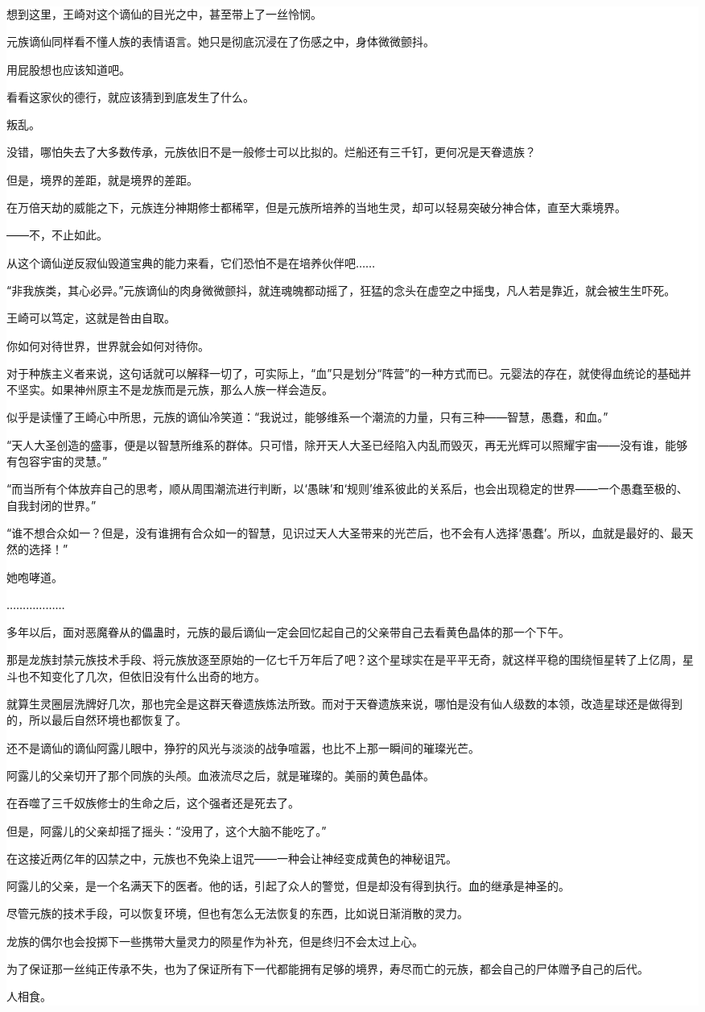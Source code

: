   想到这里，王崎对这个谪仙的目光之中，甚至带上了一丝怜悯。

  元族谪仙同样看不懂人族的表情语言。她只是彻底沉浸在了伤感之中，身体微微颤抖。

  用屁股想也应该知道吧。

  看看这家伙的德行，就应该猜到到底发生了什么。

  叛乱。

  没错，哪怕失去了大多数传承，元族依旧不是一般修士可以比拟的。烂船还有三千钉，更何况是天眷遗族？

  但是，境界的差距，就是境界的差距。

  在万倍天劫的威能之下，元族连分神期修士都稀罕，但是元族所培养的当地生灵，却可以轻易突破分神合体，直至大乘境界。

  ——不，不止如此。

  从这个谪仙逆反寂仙毁道宝典的能力来看，它们恐怕不是在培养伙伴吧……

  “非我族类，其心必异。”元族谪仙的肉身微微颤抖，就连魂魄都动摇了，狂猛的念头在虚空之中摇曳，凡人若是靠近，就会被生生吓死。

  王崎可以笃定，这就是咎由自取。

  你如何对待世界，世界就会如何对待你。

  对于种族主义者来说，这句话就可以解释一切了，可实际上，“血”只是划分“阵营”的一种方式而已。元婴法的存在，就使得血统论的基础并不坚实。如果神州原主不是龙族而是元族，那么人族一样会造反。

  似乎是读懂了王崎心中所思，元族的谪仙冷笑道：“我说过，能够维系一个潮流的力量，只有三种——智慧，愚蠢，和血。”

  “天人大圣创造的盛事，便是以智慧所维系的群体。只可惜，除开天人大圣已经陷入内乱而毁灭，再无光辉可以照耀宇宙——没有谁，能够有包容宇宙的灵慧。”

  “而当所有个体放弃自己的思考，顺从周围潮流进行判断，以‘愚昧’和‘规则’维系彼此的关系后，也会出现稳定的世界——一个愚蠢至极的、自我封闭的世界。”

  “谁不想合众如一？但是，没有谁拥有合众如一的智慧，见识过天人大圣带来的光芒后，也不会有人选择‘愚蠢’。所以，血就是最好的、最天然的选择！”

  她咆哮道。

  ………………

  多年以后，面对恶魔眷从的儡蛊时，元族的最后谪仙一定会回忆起自己的父亲带自己去看黄色晶体的那一个下午。

  那是龙族封禁元族技术手段、将元族放逐至原始的一亿七千万年后了吧？这个星球实在是平平无奇，就这样平稳的围绕恒星转了上亿周，星斗也不知变化了几次，但依旧没有什么出奇的地方。

  就算生灵圈层洗牌好几次，那也完全是这群天眷遗族炼法所致。而对于天眷遗族来说，哪怕是没有仙人级数的本领，改造星球还是做得到的，所以最后自然环境也都恢复了。

  还不是谪仙的谪仙阿露儿眼中，狰狞的风光与淡淡的战争喧嚣，也比不上那一瞬间的璀璨光芒。

  阿露儿的父亲切开了那个同族的头颅。血液流尽之后，就是璀璨的。美丽的黄色晶体。

  在吞噬了三千奴族修士的生命之后，这个强者还是死去了。

  但是，阿露儿的父亲却摇了摇头：“没用了，这个大脑不能吃了。”

  在这接近两亿年的囚禁之中，元族也不免染上诅咒——一种会让神经变成黄色的神秘诅咒。

  阿露儿的父亲，是一个名满天下的医者。他的话，引起了众人的警觉，但是却没有得到执行。血的继承是神圣的。

  尽管元族的技术手段，可以恢复环境，但也有怎么无法恢复的东西，比如说日渐消散的灵力。

  龙族的偶尔也会投掷下一些携带大量灵力的陨星作为补充，但是终归不会太过上心。

  为了保证那一丝纯正传承不失，也为了保证所有下一代都能拥有足够的境界，寿尽而亡的元族，都会自己的尸体赠予自己的后代。

  人相食。
